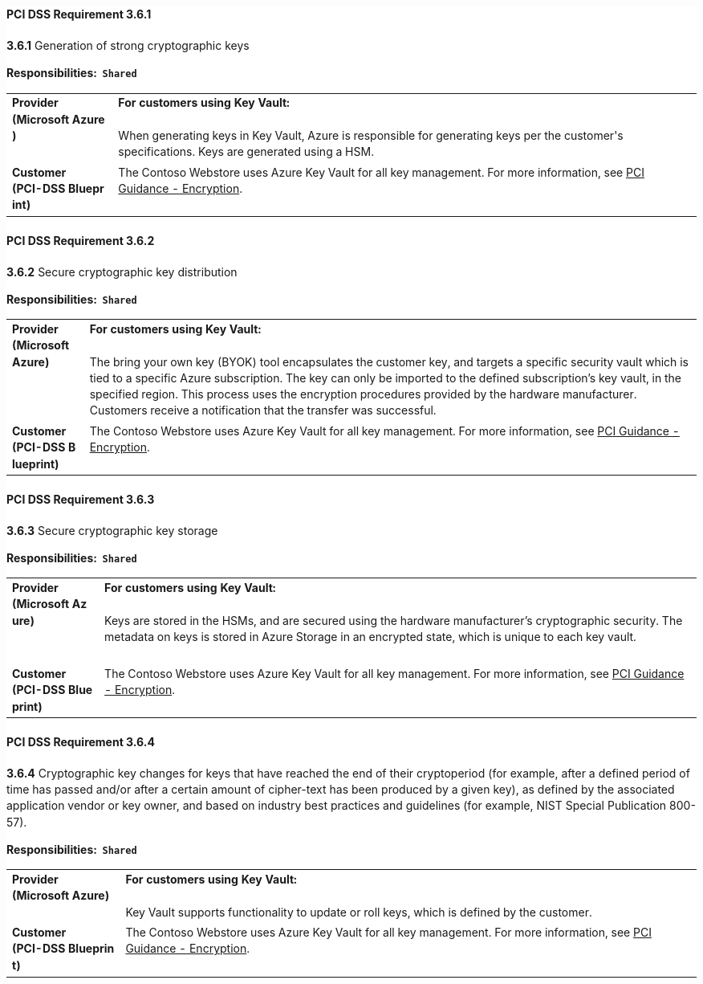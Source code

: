 

#### PCI DSS Requirement 3.6.1

**3.6.1** Generation of strong cryptographic keys

**Responsibilities:&nbsp;&nbsp;`Shared`**

|||
|---|---|
| **Provider<br />(Microsoft&nbsp;Azure)** | **For customers using Key Vault:** <br /><br />When generating keys in Key Vault, Azure is responsible for generating keys per the customer's specifications. Keys are generated using a HSM. |
| **Customer<br />(<nobr>PCI-DSS</nobr>&nbsp;Blueprint)** | The Contoso Webstore uses Azure Key Vault for all key management. For more information, see [PCI Guidance - Encryption](index.md#encryption-and-secrets-management).|



#### PCI DSS Requirement 3.6.2

**3.6.2** Secure cryptographic key distribution

**Responsibilities:&nbsp;&nbsp;`Shared`**

|||
|---|---|
| **Provider<br />(Microsoft&nbsp;Azure)** | **For customers using Key Vault:**<br /><br />The bring your own key (BYOK) tool encapsulates the customer key, and targets a specific security vault which is tied to a specific Azure subscription. The key can only be imported to the defined subscription’s key vault, in the specified region. This process uses the encryption procedures provided by the hardware manufacturer. Customers receive a notification that the transfer was successful. |
| **Customer<br />(<nobr>PCI-DSS</nobr>&nbsp;Blueprint)** | The Contoso Webstore uses Azure Key Vault for all key management. For more information, see [PCI Guidance - Encryption](index.md#encryption-and-secrets-management).|



#### PCI DSS Requirement 3.6.3

**3.6.3** Secure cryptographic key storage

**Responsibilities:&nbsp;&nbsp;`Shared`**

|||
|---|---|
| **Provider<br />(Microsoft&nbsp;Azure)** | **For customers using Key Vault:**<br /><br />Keys are stored in the HSMs, and are secured using the hardware manufacturer’s cryptographic security. The metadata on keys is stored in Azure Storage in an encrypted state, which is unique to each key vault. <br /><br /> |
| **Customer<br />(<nobr>PCI-DSS</nobr>&nbsp;Blueprint)** | The Contoso Webstore uses Azure Key Vault for all key management. For more information, see [PCI Guidance - Encryption](index.md#encryption-and-secrets-management).|



#### PCI DSS Requirement 3.6.4

**3.6.4** Cryptographic key changes for keys that have reached the end of their cryptoperiod (for example, after a defined period of time has passed and/or after a certain amount of cipher-text has been produced by a given key), as defined by the associated application vendor or key owner, and based on industry best practices and guidelines (for example, NIST Special Publication 800-57).

**Responsibilities:&nbsp;&nbsp;`Shared`**

|||
|---|---|
| **Provider<br />(Microsoft&nbsp;Azure)** | **For customers using Key Vault:**<br /><br />Key Vault supports functionality to update or roll keys, which is defined by the customer. |
| **Customer<br />(<nobr>PCI-DSS</nobr>&nbsp;Blueprint)** | The Contoso Webstore uses Azure Key Vault for all key management. For more information, see [PCI Guidance - Encryption](index.md#encryption-and-secrets-management).|
